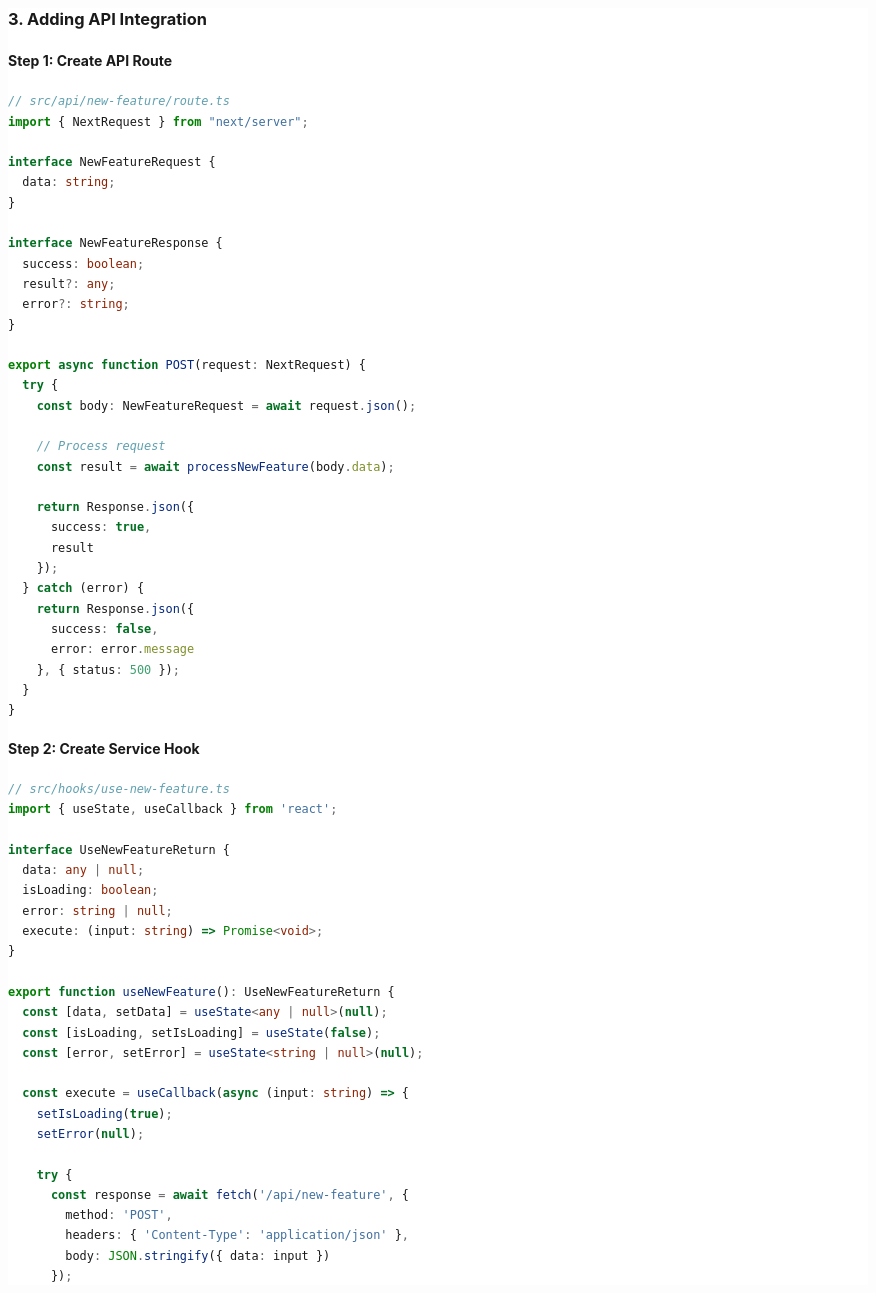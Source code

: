 ### 3. Adding API Integration

#### Step 1: Create API Route
```typescript
// src/api/new-feature/route.ts
import { NextRequest } from "next/server";

interface NewFeatureRequest {
  data: string;
}

interface NewFeatureResponse {
  success: boolean;
  result?: any;
  error?: string;
}

export async function POST(request: NextRequest) {
  try {
    const body: NewFeatureRequest = await request.json();

    // Process request
    const result = await processNewFeature(body.data);

    return Response.json({
      success: true,
      result
    });
  } catch (error) {
    return Response.json({
      success: false,
      error: error.message
    }, { status: 500 });
  }
}
```

#### Step 2: Create Service Hook
```typescript
// src/hooks/use-new-feature.ts
import { useState, useCallback } from 'react';

interface UseNewFeatureReturn {
  data: any | null;
  isLoading: boolean;
  error: string | null;
  execute: (input: string) => Promise<void>;
}

export function useNewFeature(): UseNewFeatureReturn {
  const [data, setData] = useState<any | null>(null);
  const [isLoading, setIsLoading] = useState(false);
  const [error, setError] = useState<string | null>(null);

  const execute = useCallback(async (input: string) => {
    setIsLoading(true);
    setError(null);

    try {
      const response = await fetch('/api/new-feature', {
        method: 'POST',
        headers: { 'Content-Type': 'application/json' },
        body: JSON.stringify({ data: input })
      });
```
